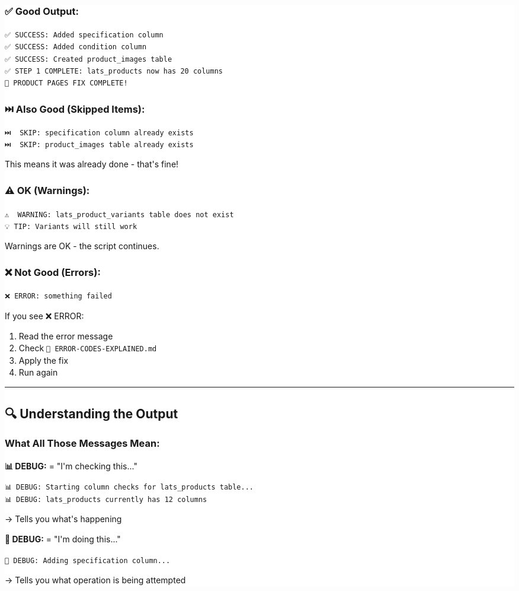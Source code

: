 ### ✅ Good Output:
```
✅ SUCCESS: Added specification column
✅ SUCCESS: Added condition column
✅ SUCCESS: Created product_images table
✅ STEP 1 COMPLETE: lats_products now has 20 columns
🎉 PRODUCT PAGES FIX COMPLETE!
```

### ⏭️ Also Good (Skipped Items):
```
⏭️  SKIP: specification column already exists
⏭️  SKIP: product_images table already exists
```
This means it was already done - that's fine!

### ⚠️  OK (Warnings):
```
⚠️  WARNING: lats_product_variants table does not exist
💡 TIP: Variants will still work
```
Warnings are OK - the script continues.

### ❌ Not Good (Errors):
```
❌ ERROR: something failed
```

If you see ❌ ERROR:
1. Read the error message
2. Check `📖 ERROR-CODES-EXPLAINED.md`
3. Apply the fix
4. Run again

---

## 🔍 Understanding the Output

### What All Those Messages Mean:

**📊 DEBUG:** = "I'm checking this..."
```
📊 DEBUG: Starting column checks for lats_products table...
📊 DEBUG: lats_products currently has 12 columns
```
→ Tells you what's happening

**🔧 DEBUG:** = "I'm doing this..."
```
🔧 DEBUG: Adding specification column...
```
→ Tells you what operation is being attempted
